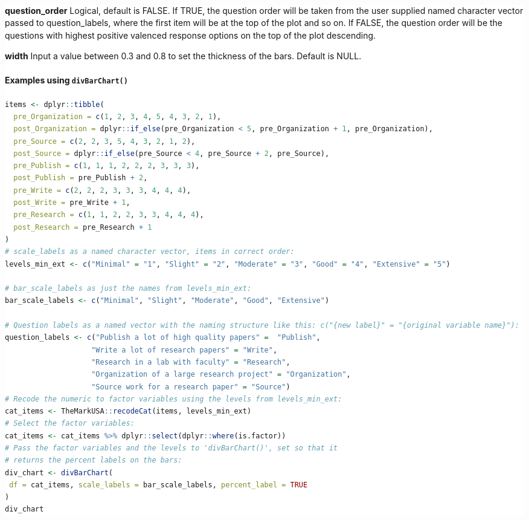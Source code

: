 **question_order** Logical, default is FALSE. If TRUE, the question
order will be taken from the user supplied named character vector passed
to question_labels, where the first item will be at the top of the plot
and so on. If FALSE, the question order will be the questions with
highest positive valenced response options on the top of the plot
descending.

**width** Input a value between 0.3 and 0.8 to set the thickness of the
bars. Default is NULL.

#### **Examples using** `divBarChart()`

``` r
items <- dplyr::tibble(
  pre_Organization = c(1, 2, 3, 4, 5, 4, 3, 2, 1),
  post_Organization = dplyr::if_else(pre_Organization < 5, pre_Organization + 1, pre_Organization),
  pre_Source = c(2, 2, 3, 5, 4, 3, 2, 1, 2),
  post_Source = dplyr::if_else(pre_Source < 4, pre_Source + 2, pre_Source),
  pre_Publish = c(1, 1, 1, 2, 2, 2, 3, 3, 3),
  post_Publish = pre_Publish + 2,
  pre_Write = c(2, 2, 2, 3, 3, 3, 4, 4, 4),
  post_Write = pre_Write + 1,
  pre_Research = c(1, 1, 2, 2, 3, 3, 4, 4, 4),
  post_Research = pre_Research + 1
)
# scale_labels as a named character vector, items in correct order:
levels_min_ext <- c("Minimal" = "1", "Slight" = "2", "Moderate" = "3", "Good" = "4", "Extensive" = "5")

# bar_scale_labels as just the names from levels_min_ext:
bar_scale_labels <- c("Minimal", "Slight", "Moderate", "Good", "Extensive")

# Question labels as a named vector with the naming structure like this: c("{new label}" = "{original variable name}"):
question_labels <- c("Publish a lot of high quality papers" =  "Publish",
                    "Write a lot of research papers" = "Write",
                    "Research in a lab with faculty" = "Research",
                    "Organization of a large research project" = "Organization",
                    "Source work for a research paper" = "Source")
# Recode the numeric to factor variables using the levels from levels_min_ext:
cat_items <- TheMarkUSA::recodeCat(items, levels_min_ext)
# Select the factor variables:
cat_items <- cat_items %>% dplyr::select(dplyr::where(is.factor))
# Pass the factor variables and the levels to 'divBarChart()', set so that it 
# returns the percent labels on the bars:
div_chart <- divBarChart(
 df = cat_items, scale_labels = bar_scale_labels, percent_label = TRUE
)
div_chart
```
